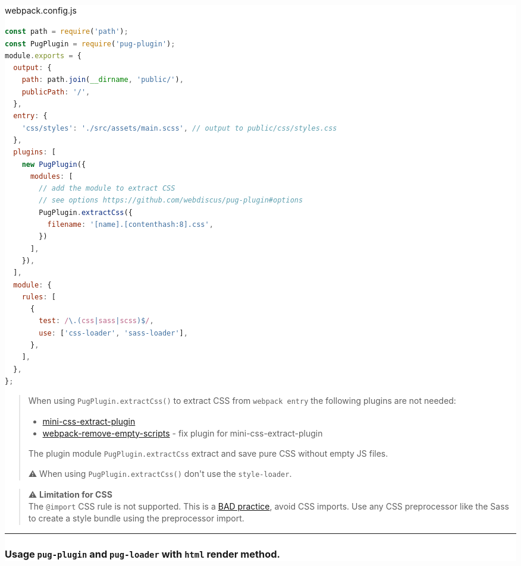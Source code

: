 webpack.config.js
```js
const path = require('path');
const PugPlugin = require('pug-plugin');
module.exports = {
  output: {
    path: path.join(__dirname, 'public/'),
    publicPath: '/',
  },
  entry: {
    'css/styles': './src/assets/main.scss', // output to public/css/styles.css
  },
  plugins: [
    new PugPlugin({
      modules: [
        // add the module to extract CSS
        // see options https://github.com/webdiscus/pug-plugin#options
        PugPlugin.extractCss({
          filename: '[name].[contenthash:8].css',
        })
      ],
    }),
  ],
  module: {
    rules: [
      {
        test: /\.(css|sass|scss)$/,
        use: ['css-loader', 'sass-loader'],
      },
    ],
  },
};
```

> 
> When using `PugPlugin.extractCss()` to extract CSS from `webpack entry` the following plugins are not needed:
> - [mini-css-extract-plugin](https://github.com/webpack-contrib/mini-css-extract-plugin)
> - [webpack-remove-empty-scripts](https://github.com/webdiscus/webpack-remove-empty-scripts) - fix plugin for mini-css-extract-plugin
> 
> The plugin module `PugPlugin.extractCss` extract and save pure CSS without empty JS files.
> 
> ⚠️ When using `PugPlugin.extractCss()` don't use the `style-loader`. 

> ⚠️ **Limitation for CSS**\
> The `@import` CSS rule is not supported. 
> This is a [BAD practice](https://developers.google.com/web/fundamentals/performance/critical-rendering-path/page-speed-rules-and-recommendations?hl=en#avoid_css_imports), avoid CSS imports.
> Use any CSS preprocessor like the Sass to create a style bundle using the preprocessor import.
---

### Usage `pug-plugin` and `pug-loader` with `html` render method.


[ansis]: https://github.com/webdiscus/ansis
[pug]: https://github.com/pugjs/pug
[pug-api]: https://pugjs.org/api/reference.html
[pug-loader]: https://github.com/webdiscus/pug-loader